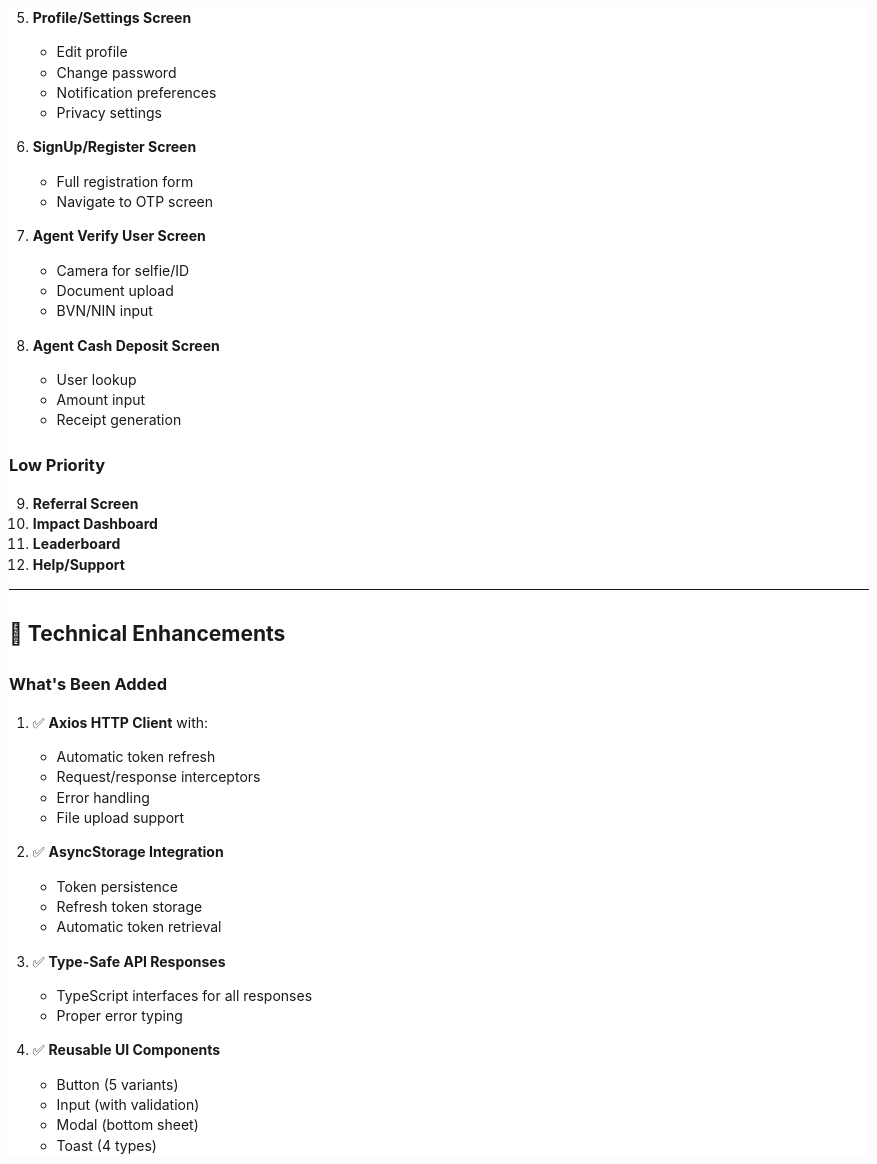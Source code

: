 5. **Profile/Settings Screen**
   - Edit profile
   - Change password
   - Notification preferences
   - Privacy settings

6. **SignUp/Register Screen**
   - Full registration form
   - Navigate to OTP screen

7. **Agent Verify User Screen**
   - Camera for selfie/ID
   - Document upload
   - BVN/NIN input

8. **Agent Cash Deposit Screen**
   - User lookup
   - Amount input
   - Receipt generation

### **Low Priority**

9. **Referral Screen**
10. **Impact Dashboard**
11. **Leaderboard**
12. **Help/Support**

---

## 🔧 **Technical Enhancements**

### **What's Been Added**

1. ✅ **Axios HTTP Client** with:
   - Automatic token refresh
   - Request/response interceptors
   - Error handling
   - File upload support

2. ✅ **AsyncStorage Integration**
   - Token persistence
   - Refresh token storage
   - Automatic token retrieval

3. ✅ **Type-Safe API Responses**
   - TypeScript interfaces for all responses
   - Proper error typing

4. ✅ **Reusable UI Components**
   - Button (5 variants)
   - Input (with validation)
   - Modal (bottom sheet)
   - Toast (4 types)
